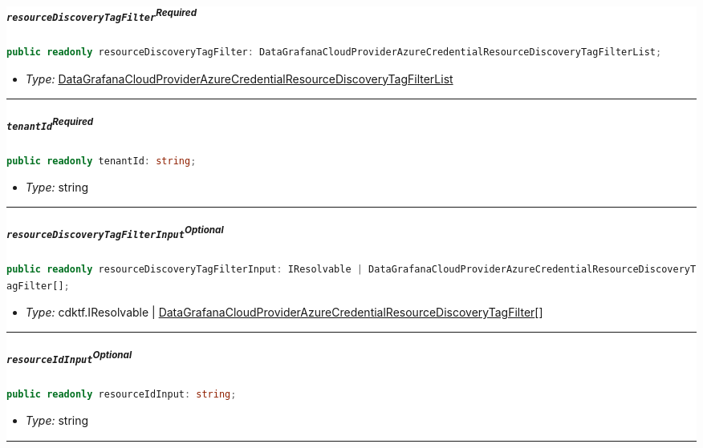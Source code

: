 ##### `resourceDiscoveryTagFilter`<sup>Required</sup> <a name="resourceDiscoveryTagFilter" id="rhizo-co-terraform-provider-grafana.dataGrafanaCloudProviderAzureCredential.DataGrafanaCloudProviderAzureCredential.property.resourceDiscoveryTagFilter"></a>

```typescript
public readonly resourceDiscoveryTagFilter: DataGrafanaCloudProviderAzureCredentialResourceDiscoveryTagFilterList;
```

- *Type:* <a href="#rhizo-co-terraform-provider-grafana.dataGrafanaCloudProviderAzureCredential.DataGrafanaCloudProviderAzureCredentialResourceDiscoveryTagFilterList">DataGrafanaCloudProviderAzureCredentialResourceDiscoveryTagFilterList</a>

---

##### `tenantId`<sup>Required</sup> <a name="tenantId" id="rhizo-co-terraform-provider-grafana.dataGrafanaCloudProviderAzureCredential.DataGrafanaCloudProviderAzureCredential.property.tenantId"></a>

```typescript
public readonly tenantId: string;
```

- *Type:* string

---

##### `resourceDiscoveryTagFilterInput`<sup>Optional</sup> <a name="resourceDiscoveryTagFilterInput" id="rhizo-co-terraform-provider-grafana.dataGrafanaCloudProviderAzureCredential.DataGrafanaCloudProviderAzureCredential.property.resourceDiscoveryTagFilterInput"></a>

```typescript
public readonly resourceDiscoveryTagFilterInput: IResolvable | DataGrafanaCloudProviderAzureCredentialResourceDiscoveryTagFilter[];
```

- *Type:* cdktf.IResolvable | <a href="#rhizo-co-terraform-provider-grafana.dataGrafanaCloudProviderAzureCredential.DataGrafanaCloudProviderAzureCredentialResourceDiscoveryTagFilter">DataGrafanaCloudProviderAzureCredentialResourceDiscoveryTagFilter</a>[]

---

##### `resourceIdInput`<sup>Optional</sup> <a name="resourceIdInput" id="rhizo-co-terraform-provider-grafana.dataGrafanaCloudProviderAzureCredential.DataGrafanaCloudProviderAzureCredential.property.resourceIdInput"></a>

```typescript
public readonly resourceIdInput: string;
```

- *Type:* string

---